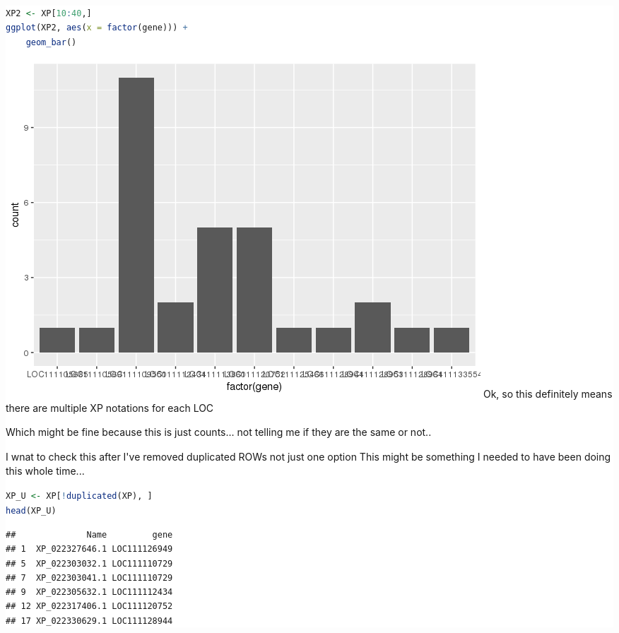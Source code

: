 ``` r
XP2 <- XP[10:40,]
ggplot(XP2, aes(x = factor(gene))) +
    geom_bar()
```

![](GO-Term_Match_files/figure-markdown_github/unnamed-chunk-19-1.png) Ok, so this definitely means there are multiple XP notations for each LOC

Which might be fine because this is just counts... not telling me if they are the same or not..

I wnat to check this after I've removed duplicated ROWs not just one option This might be something I needed to have been doing this whole time...

``` r
XP_U <- XP[!duplicated(XP), ]
head(XP_U)
```

    ##              Name         gene
    ## 1  XP_022327646.1 LOC111126949
    ## 5  XP_022303032.1 LOC111110729
    ## 7  XP_022303041.1 LOC111110729
    ## 9  XP_022305632.1 LOC111112434
    ## 12 XP_022317406.1 LOC111120752
    ## 17 XP_022330629.1 LOC111128944
